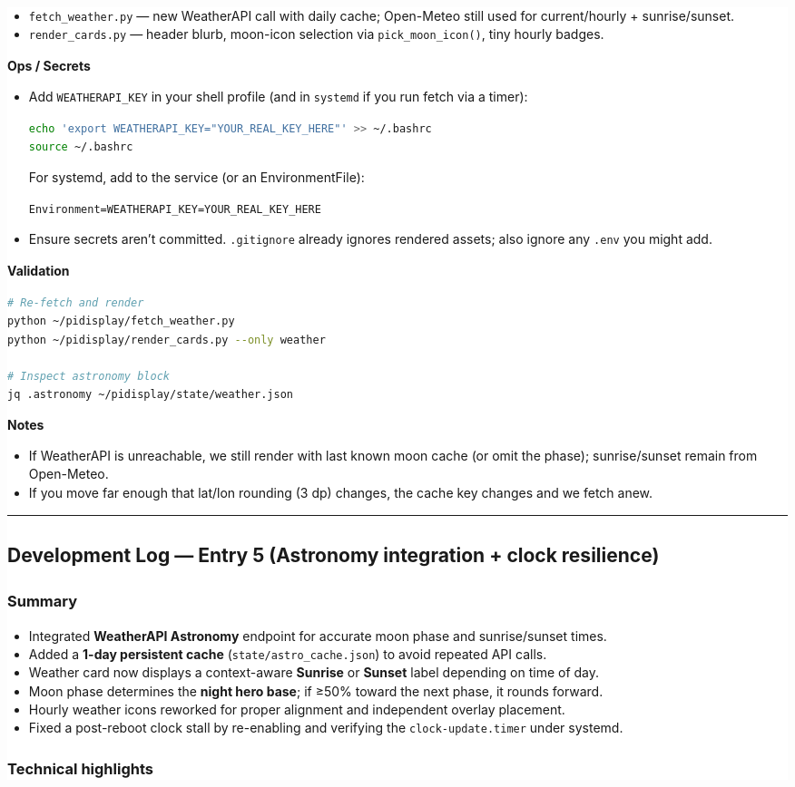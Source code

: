 * `fetch_weather.py` — new WeatherAPI call with daily cache; Open-Meteo still used for current/hourly + sunrise/sunset.
* `render_cards.py` — header blurb, moon-icon selection via `pick_moon_icon()`, tiny hourly badges.

**Ops / Secrets**

* Add `WEATHERAPI_KEY` in your shell profile (and in `systemd` if you run fetch via a timer):

  ```bash
  echo 'export WEATHERAPI_KEY="YOUR_REAL_KEY_HERE"' >> ~/.bashrc
  source ~/.bashrc
  ```

  For systemd, add to the service (or an EnvironmentFile):

  ```
  Environment=WEATHERAPI_KEY=YOUR_REAL_KEY_HERE
  ```
* Ensure secrets aren’t committed. `.gitignore` already ignores rendered assets; also ignore any `.env` you might add.

**Validation**

```bash
# Re-fetch and render
python ~/pidisplay/fetch_weather.py
python ~/pidisplay/render_cards.py --only weather

# Inspect astronomy block
jq .astronomy ~/pidisplay/state/weather.json
```

**Notes**

* If WeatherAPI is unreachable, we still render with last known moon cache (or omit the phase); sunrise/sunset remain from Open-Meteo.
* If you move far enough that lat/lon rounding (3 dp) changes, the cache key changes and we fetch anew.

---

## Development Log — Entry 5 (Astronomy integration + clock resilience)

### Summary

* Integrated **WeatherAPI Astronomy** endpoint for accurate moon phase and sunrise/sunset times.
* Added a **1-day persistent cache** (`state/astro_cache.json`) to avoid repeated API calls.
* Weather card now displays a context-aware **Sunrise** or **Sunset** label depending on time of day.
* Moon phase determines the **night hero base**; if ≥50% toward the next phase, it rounds forward.
* Hourly weather icons reworked for proper alignment and independent overlay placement.
* Fixed a post-reboot clock stall by re-enabling and verifying the `clock-update.timer` under systemd.

### Technical highlights
